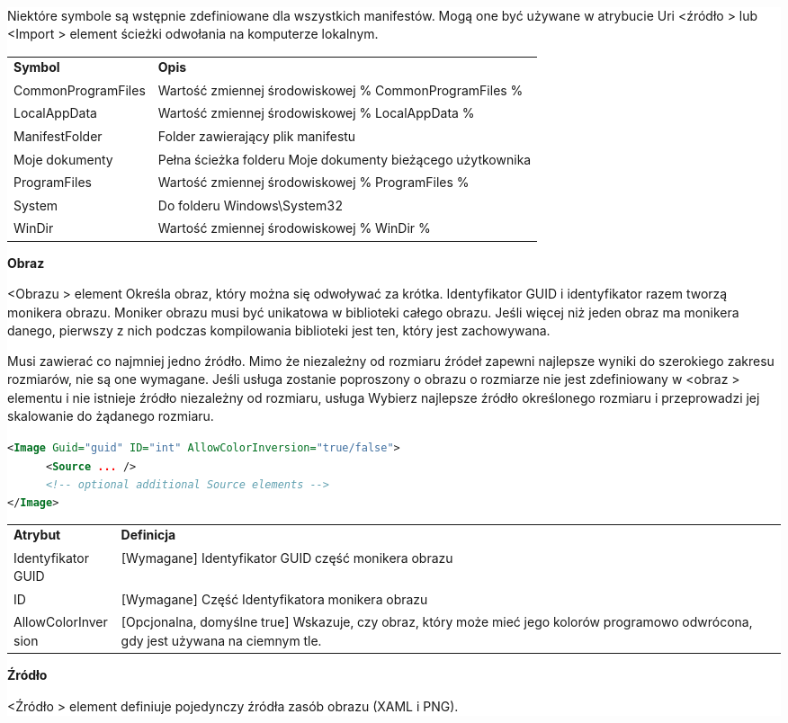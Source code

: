  Niektóre symbole są wstępnie zdefiniowane dla wszystkich manifestów. Mogą one być używane w atrybucie Uri \<źródło > lub \<Import > element ścieżki odwołania na komputerze lokalnym.  
  
|||  
|-|-|  
|**Symbol**|**Opis**|  
|CommonProgramFiles|Wartość zmiennej środowiskowej % CommonProgramFiles %|  
|LocalAppData|Wartość zmiennej środowiskowej % LocalAppData %|  
|ManifestFolder|Folder zawierający plik manifestu|  
|Moje dokumenty|Pełna ścieżka folderu Moje dokumenty bieżącego użytkownika|  
|ProgramFiles|Wartość zmiennej środowiskowej % ProgramFiles %|  
|System|Do folderu Windows\System32|  
|WinDir|Wartość zmiennej środowiskowej % WinDir %|  
  
 **Obraz**  
  
 \<Obrazu > element Określa obraz, który można się odwoływać za krótka. Identyfikator GUID i identyfikator razem tworzą monikera obrazu. Moniker obrazu musi być unikatowa w biblioteki całego obrazu. Jeśli więcej niż jeden obraz ma monikera danego, pierwszy z nich podczas kompilowania biblioteki jest ten, który jest zachowywana.  
  
 Musi zawierać co najmniej jedno źródło. Mimo że niezależny od rozmiaru źródeł zapewni najlepsze wyniki do szerokiego zakresu rozmiarów, nie są one wymagane. Jeśli usługa zostanie poproszony o obrazu o rozmiarze nie jest zdefiniowany w \<obraz > elementu i nie istnieje źródło niezależny od rozmiaru, usługa Wybierz najlepsze źródło określonego rozmiaru i przeprowadzi jej skalowanie do żądanego rozmiaru.  
  
```xml  
<Image Guid="guid" ID="int" AllowColorInversion="true/false">  
      <Source ... />  
      <!-- optional additional Source elements -->  
</Image>  
```  
  
|||  
|-|-|  
|**Atrybut**|**Definicja**|  
|Identyfikator GUID|[Wymagane] Identyfikator GUID część monikera obrazu|  
|ID|[Wymagane] Część Identyfikatora monikera obrazu|  
|AllowColorInversion|[Opcjonalna, domyślne true] Wskazuje, czy obraz, który może mieć jego kolorów programowo odwrócona, gdy jest używana na ciemnym tle.|  
  
 **Źródło**  
  
 \<Źródło > element definiuje pojedynczy źródła zasób obrazu (XAML i PNG).  
  